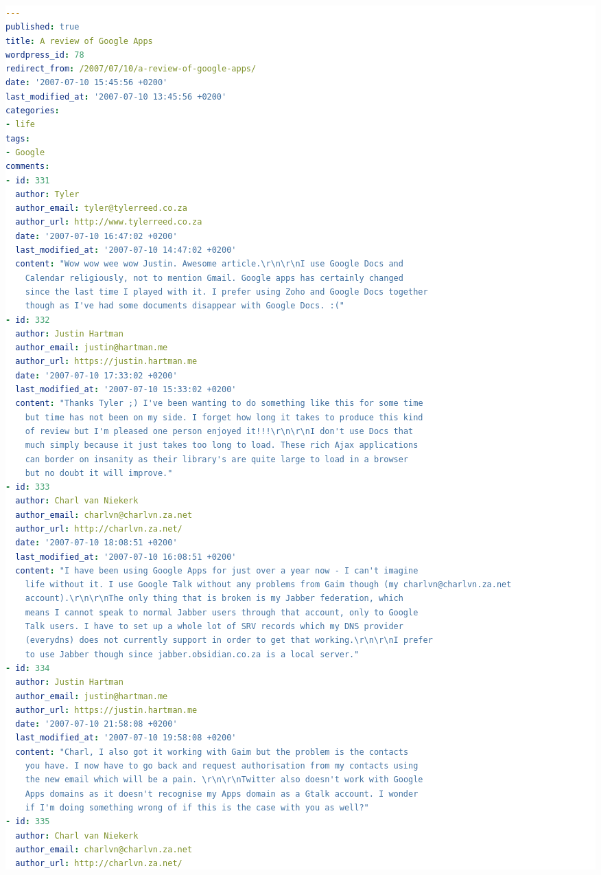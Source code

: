 ```yaml
---
published: true
title: A review of Google Apps
wordpress_id: 78
redirect_from: /2007/07/10/a-review-of-google-apps/
date: '2007-07-10 15:45:56 +0200'
last_modified_at: '2007-07-10 13:45:56 +0200'
categories:
- life
tags:
- Google
comments:
- id: 331
  author: Tyler
  author_email: tyler@tylerreed.co.za
  author_url: http://www.tylerreed.co.za
  date: '2007-07-10 16:47:02 +0200'
  last_modified_at: '2007-07-10 14:47:02 +0200'
  content: "Wow wow wee wow Justin. Awesome article.\r\n\r\nI use Google Docs and
    Calendar religiously, not to mention Gmail. Google apps has certainly changed
    since the last time I played with it. I prefer using Zoho and Google Docs together
    though as I've had some documents disappear with Google Docs. :("
- id: 332
  author: Justin Hartman
  author_email: justin@hartman.me
  author_url: https://justin.hartman.me
  date: '2007-07-10 17:33:02 +0200'
  last_modified_at: '2007-07-10 15:33:02 +0200'
  content: "Thanks Tyler ;) I've been wanting to do something like this for some time
    but time has not been on my side. I forget how long it takes to produce this kind
    of review but I'm pleased one person enjoyed it!!!\r\n\r\nI don't use Docs that
    much simply because it just takes too long to load. These rich Ajax applications
    can border on insanity as their library's are quite large to load in a browser
    but no doubt it will improve."
- id: 333
  author: Charl van Niekerk
  author_email: charlvn@charlvn.za.net
  author_url: http://charlvn.za.net/
  date: '2007-07-10 18:08:51 +0200'
  last_modified_at: '2007-07-10 16:08:51 +0200'
  content: "I have been using Google Apps for just over a year now - I can't imagine
    life without it. I use Google Talk without any problems from Gaim though (my charlvn@charlvn.za.net
    account).\r\n\r\nThe only thing that is broken is my Jabber federation, which
    means I cannot speak to normal Jabber users through that account, only to Google
    Talk users. I have to set up a whole lot of SRV records which my DNS provider
    (everydns) does not currently support in order to get that working.\r\n\r\nI prefer
    to use Jabber though since jabber.obsidian.co.za is a local server."
- id: 334
  author: Justin Hartman
  author_email: justin@hartman.me
  author_url: https://justin.hartman.me
  date: '2007-07-10 21:58:08 +0200'
  last_modified_at: '2007-07-10 19:58:08 +0200'
  content: "Charl, I also got it working with Gaim but the problem is the contacts
    you have. I now have to go back and request authorisation from my contacts using
    the new email which will be a pain. \r\n\r\nTwitter also doesn't work with Google
    Apps domains as it doesn't recognise my Apps domain as a Gtalk account. I wonder
    if I'm doing something wrong of if this is the case with you as well?"
- id: 335
  author: Charl van Niekerk
  author_email: charlvn@charlvn.za.net
  author_url: http://charlvn.za.net/
```